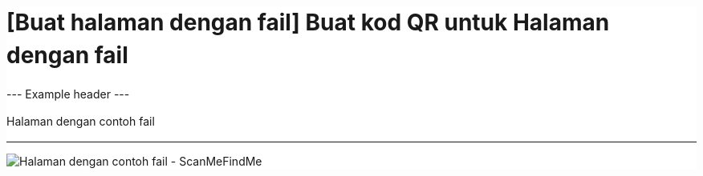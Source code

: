 <h1>[Buat halaman dengan fail] Buat kod QR untuk Halaman dengan fail</h1>

--- Example header ---

Halaman dengan contoh fail

----------

<img src="https://media.scanmefindme.com/dynamic/page/page-with-files-popup.png" width="100%" height="auto"
    alt="Halaman dengan contoh fail - ScanMeFindMe">
